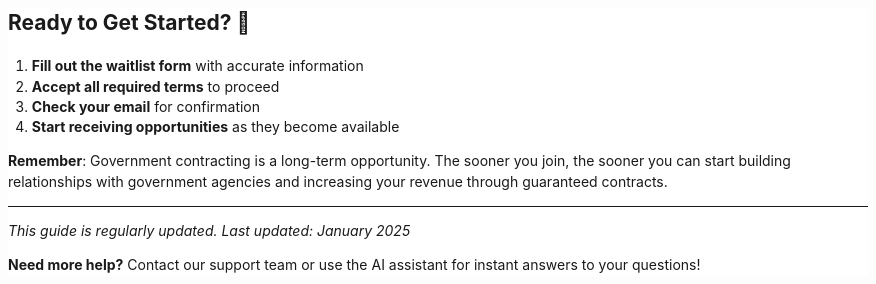 
## Ready to Get Started? 🎯

1. **Fill out the waitlist form** with accurate information
2. **Accept all required terms** to proceed
3. **Check your email** for confirmation
4. **Start receiving opportunities** as they become available

**Remember**: Government contracting is a long-term opportunity. The sooner you join, the sooner you can start building relationships with government agencies and increasing your revenue through guaranteed contracts.

---

*This guide is regularly updated. Last updated: January 2025*

**Need more help?** Contact our support team or use the AI assistant for instant answers to your questions!

